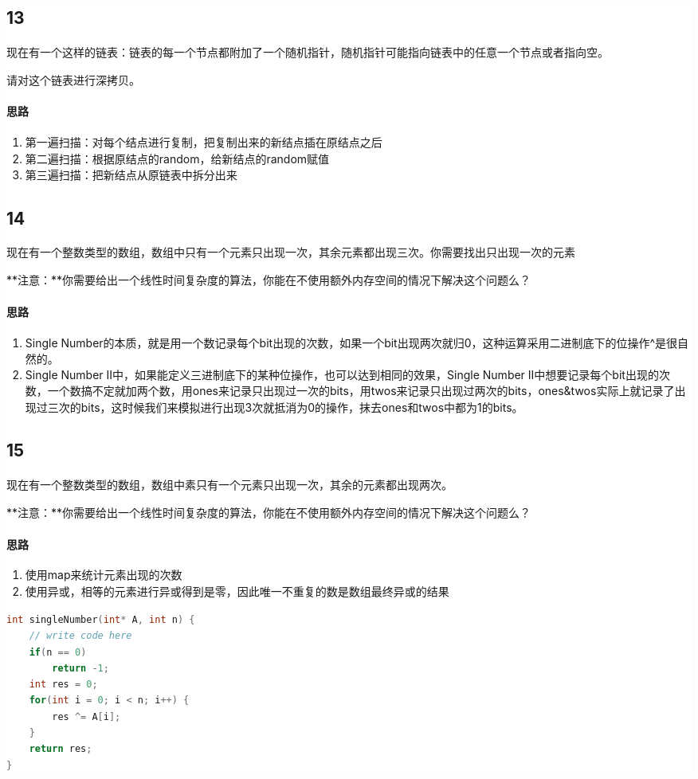 

## 13

现在有一个这样的链表：链表的每一个节点都附加了一个随机指针，随机指针可能指向链表中的任意一个节点或者指向空。

请对这个链表进行深拷贝。

#### 思路

1. 第一遍扫描：对每个结点进行复制，把复制出来的新结点插在原结点之后
2. 第二遍扫描：根据原结点的random，给新结点的random赋值
3. 第三遍扫描：把新结点从原链表中拆分出来

```c++

```



## 14

现在有一个整数类型的数组，数组中只有一个元素只出现一次，其余元素都出现三次。你需要找出只出现一次的元素

**注意：**你需要给出一个线性时间复杂度的算法，你能在不使用额外内存空间的情况下解决这个问题么？

#### 思路

1. Single Number的本质，就是用一个数记录每个bit出现的次数，如果一个bit出现两次就归0，这种运算采用二进制底下的位操作^是很自然的。
2. Single Number II中，如果能定义三进制底下的某种位操作，也可以达到相同的效果，Single Number II中想要记录每个bit出现的次数，一个数搞不定就加两个数，用ones来记录只出现过一次的bits，用twos来记录只出现过两次的bits，ones&twos实际上就记录了出现过三次的bits，这时候我们来模拟进行出现3次就抵消为0的操作，抹去ones和twos中都为1的bits。

```c++

```



## 15

现在有一个整数类型的数组，数组中素只有一个元素只出现一次，其余的元素都出现两次。

**注意：**你需要给出一个线性时间复杂度的算法，你能在不使用额外内存空间的情况下解决这个问题么？

#### 思路

1. 使用map来统计元素出现的次数
2. 使用异或，相等的元素进行异或得到是零，因此唯一不重复的数是数组最终异或的结果

```c++
int singleNumber(int* A, int n) {
    // write code here
    if(n == 0)
        return -1;
    int res = 0;
    for(int i = 0; i < n; i++) {
        res ^= A[i];
    }
    return res;
}
```
